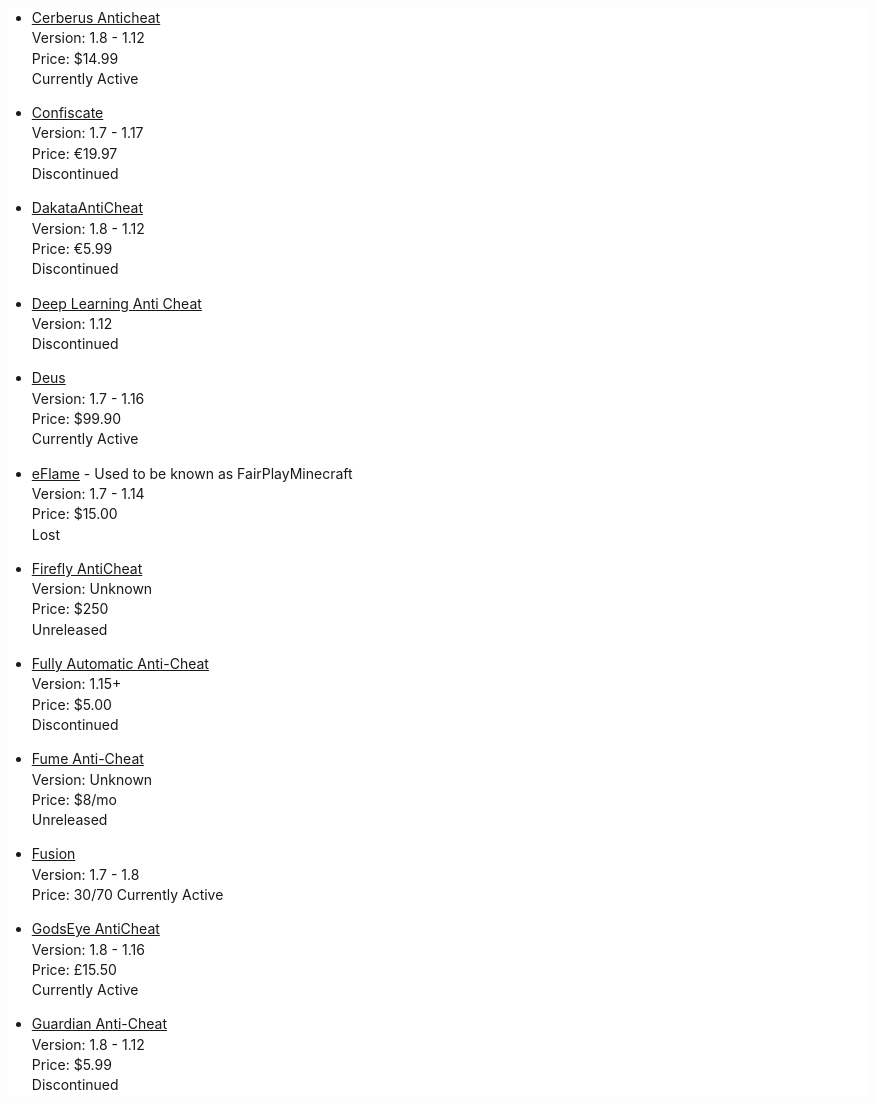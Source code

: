 - [Cerberus Anticheat](https://mc-protection.eu/products)  
  Version: 1.8 - 1.12  
  Price: $14.99  
  Currently Active

- [Confiscate](https://www.mc-market.org/resources/21644/)  
  Version: 1.7 - 1.17  
  Price: €19.97  
  Discontinued

- [DakataAntiCheat](https://www.spigotmc.org/resources/26911/)  
  Version: 1.8 - 1.12  
  Price: €5.99  
  Discontinued

- [Deep Learning Anti Cheat](https://github.com/novucs/deep-learning-anti-cheat)  
  Version: 1.12  
  Discontinued

- [Deus](https://www.mc-market.org/threads/613168/)  
  Version: 1.7 - 1.16  
  Price: $99.90  
  Currently Active

- [eFlame](https://www.spigotmc.org/resources/17071) - Used to be known as FairPlayMinecraft  
  Version: 1.7 - 1.14  
  Price: $15.00  
  Lost

- [Firefly AntiCheat](https://www.mc-market.org/threads/222485/)  
  Version: Unknown  
  Price: $250  
  Unreleased

- [Fully Automatic Anti-Cheat](https://www.mc-market.org/resources/17153/)  
  Version: 1.15+  
  Price: $5.00  
  Discontinued

- [Fume Anti-Cheat](https://www.mc-market.org/threads/636370/)  
  Version: Unknown  
  Price: $8/mo  
  Unreleased

- [Fusion](https://fusion.ac)  
  Version: 1.7 - 1.8  
  Price: $30/$70
  Currently Active

- [GodsEye AntiCheat](https://www.spigotmc.org/resources/69595/)  
  Version: 1.8 - 1.16  
  Price: £15.50  
  Currently Active

- [Guardian Anti-Cheat](https://www.mc-market.org/resources/5634/)  
  Version: 1.8 - 1.12  
  Price: $5.99  
  Discontinued
